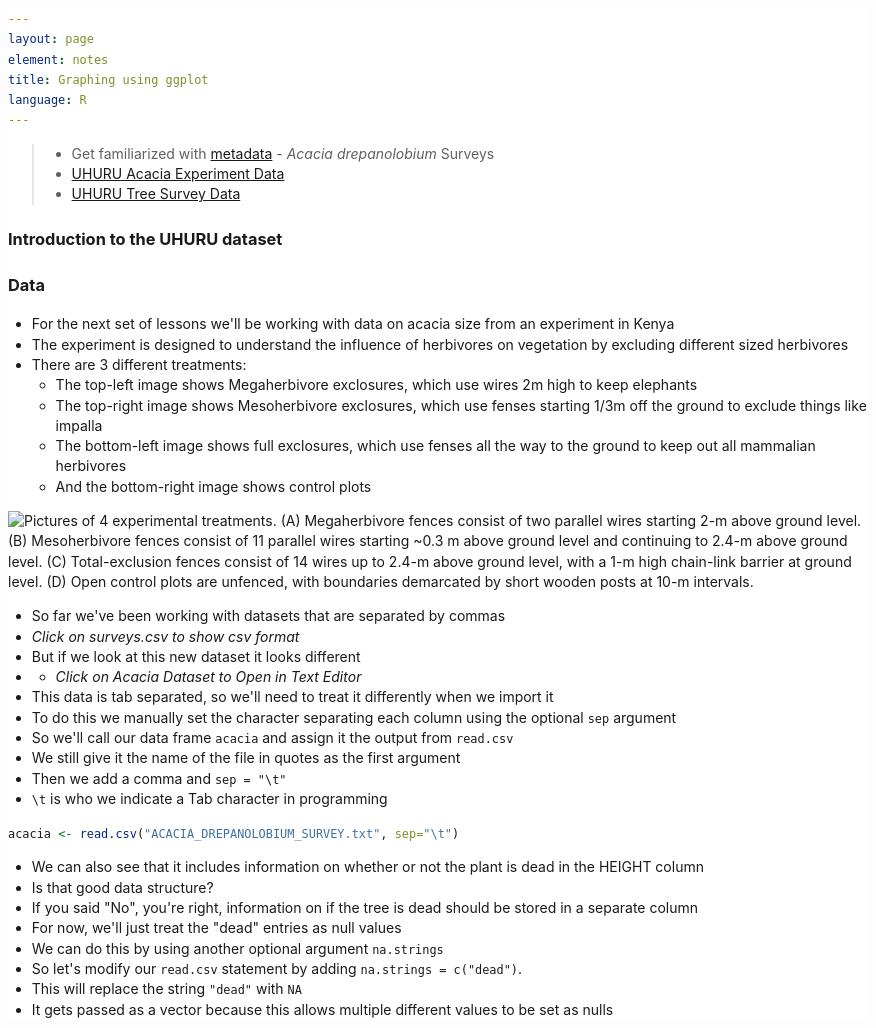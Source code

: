 ```yaml
---
layout: page
element: notes
title: Graphing using ggplot
language: R
---
```

 
> * Get familiarized with [metadata](http://www.esapubs.org/archive/ecol/E095/064/metadata.php) - *Acacia drepanolobium* Surveys
> * [UHURU Acacia Experiment Data](https://ndownloader.figshare.com/files/5629542)
> * [UHURU Tree Survey Data](https://ndownloader.figshare.com/files/5629536)

### Introduction to the UHURU dataset

### Data

* For the next set of lessons we'll be working with data on acacia size from an experiment in Kenya
* The experiment is designed to understand the influence of herbivores on vegetation by excluding different sized herbivores
* There are 3 different treatments:
  * The top-left image shows Megaherbivore exclosures, which use wires 2m high to keep elephants
  * The top-right image shows Mesoherbivore exclosures, which use fenses starting 1/3m off the ground to exclude things like impalla
  * The bottom-left image shows full exclosures, which use fenses all the way to the ground to keep out all mammalian herbivores
  * And the bottom-right image shows control plots

![Pictures of 4 experimental treatments. (A) Megaherbivore fences consist of two parallel wires starting 2-m above ground level. (B) Mesoherbivore fences consist of 11 parallel wires starting ~0.3 m above ground level and continuing to 2.4-m above ground level. (C) Total-exclusion fences consist of 14 wires up to 2.4-m above ground level, with a 1-m high chain-link barrier at ground level. (D) Open control plots are unfenced, with boundaries demarcated by short wooden posts at 10-m intervals.](http://www.esapubs.org/archive/ecol/E095/064/images/Fig2.png)

* So far we've been working with datasets that are separated by commas
* *Click on surveys.csv to show csv format*
* But if we look at this new dataset it looks different
* * *Click on Acacia Dataset to Open in Text Editor*
* This data is tab separated, so we'll need to treat it differently when we import it
* To do this we manually set the character separating each column using the optional `sep` argument
* So we'll call our data frame `acacia` and assign it the output from `read.csv`
* We still give it the name of the file in quotes as the first argument
* Then we add a comma and `sep = "\t"`
* `\t` is who we indicate a Tab character in programming

```r
acacia <- read.csv("ACACIA_DREPANOLOBIUM_SURVEY.txt", sep="\t")
```

* We can also see that it includes information on whether or not the plant is dead in the HEIGHT column
* Is that good data structure?
* If you said "No", you're right, information on if the tree is dead should be stored in a separate column
* For now, we'll just treat the "dead" entries as null values
* We can do this by using another optional argument `na.strings`
* So let's modify our `read.csv` statement by adding `na.strings = c("dead")`.
* This will replace the string `"dead"` with `NA`
* It gets passed as a vector because this allows multiple different values to be set as nulls
